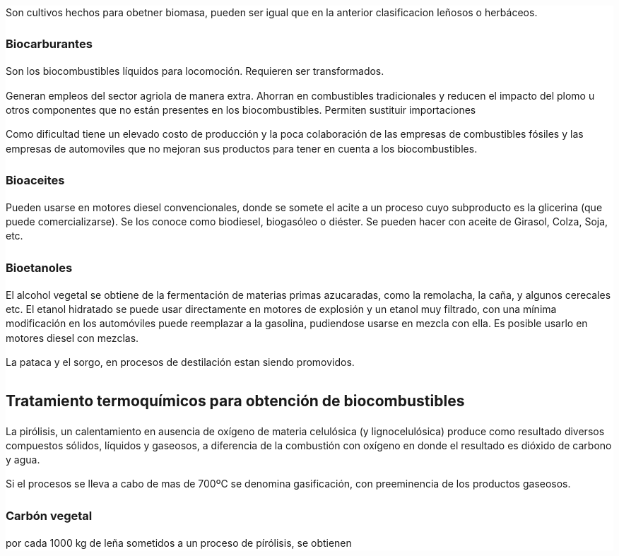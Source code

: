 
Son cultivos hechos para obetner biomasa, pueden ser igual que en la 
anterior clasificacion leñosos o herbáceos.

### Biocarburantes

Son los biocombustibles líquidos para locomoción. Requieren ser 
transformados.

Generan empleos del sector agriola de manera extra. 
Ahorran en combustibles tradicionales y reducen el impacto del plomo u 
otros componentes que no están presentes en los biocombustibles.
Permiten sustituir importaciones

Como dificultad tiene un elevado costo de producción y la poca 
colaboración de las empresas de combustibles fósiles y las empresas
de automoviles que no mejoran sus productos para tener en cuenta a los
biocombustibles.

### Bioaceites


Pueden usarse en motores diesel convencionales, donde se somete el acite
a un proceso cuyo subproducto es la glicerina (que puede comercializarse).
Se los conoce como biodiesel, biogasóleo o diéster. Se pueden hacer con
aceite de Girasol, Colza, Soja, etc.

### Bioetanoles


El alcohol vegetal se obtiene de la fermentación de materias primas azucaradas,
como la remolacha, la caña, y algunos cerecales etc. El etanol hidratado se
puede usar directamente en motores de explosión y un etanol muy filtrado, con 
una mínima modificación en los automóviles puede reemplazar a la gasolina, 
pudiendose usarse en mezcla con ella. Es posible usarlo en motores diesel con 
mezclas.

La pataca y el sorgo, en procesos de destilación estan siendo promovidos.

## Tratamiento termoquímicos para obtención de biocombustibles


La pirólisis, un calentamiento en ausencia de oxígeno de materia celulósica 
(y lignocelulósica) produce como resultado diversos compuestos sólidos, líquidos
y gaseosos, a diferencia de la combustión con oxígeno en donde el resultado es
dióxido de carbono y agua.

Si el procesos se lleva a cabo de mas de 700ºC se denomina gasificación, con
preeminencia de los productos gaseosos.

### Carbón vegetal


por cada 1000 kg de leña sometidos a un proceso de pírólisis, se obtienen
